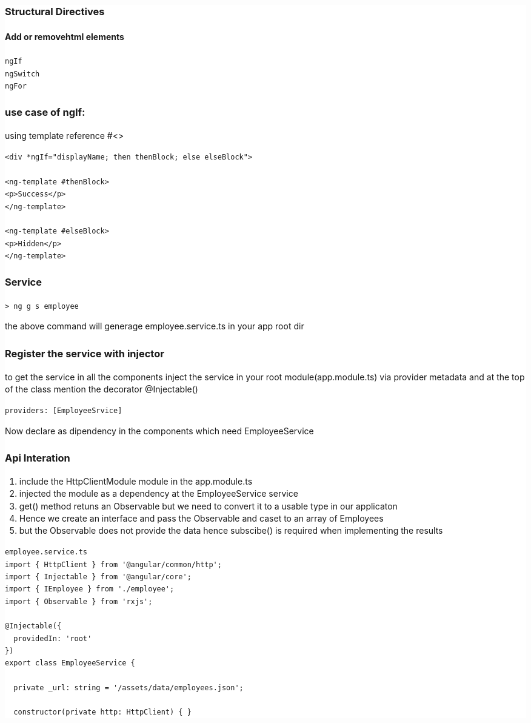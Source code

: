 ### Structural Directives

#### Add or removehtml elements

```
ngIf
ngSwitch
ngFor
```

### use case of ngIf:

using template reference #<>

```
<div *ngIf="displayName; then thenBlock; else elseBlock">

<ng-template #thenBlock>
<p>Success</p>
</ng-template>

<ng-template #elseBlock>
<p>Hidden</p>
</ng-template>
```


### Service
```
> ng g s employee
```
the above command will generage employee.service.ts in your app root dir

### Register the service with injector
to get the service in all the components inject the service in your root module(app.module.ts) via provider metadata
and at the top of the class mention the decorator @Injectable()
```
providers: [EmployeeSrvice]
```

Now declare as dipendency in the components which need EmployeeService

### Api Interation

1. include the HttpClientModule module in the app.module.ts
2. injected the module as a dependency at the EmployeeService service
3. get() method retuns an Observable but we need to convert it to a usable type in our applicaton
4. Hence we create an interface and pass the Observable and caset to an array of Employees
5. but the Observable does not provide the data hence subscibe() is required when implementing the results

```
employee.service.ts
import { HttpClient } from '@angular/common/http';
import { Injectable } from '@angular/core';
import { IEmployee } from './employee';
import { Observable } from 'rxjs';

@Injectable({
  providedIn: 'root'
})
export class EmployeeService {

  private _url: string = '/assets/data/employees.json';

  constructor(private http: HttpClient) { }
```
